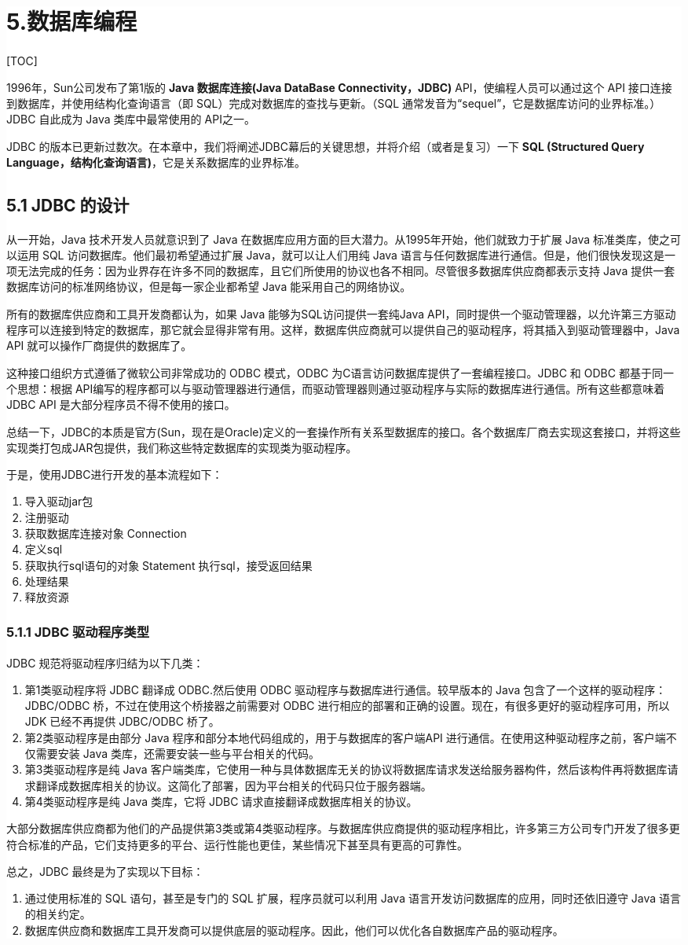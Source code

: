 # 5.数据库编程

[TOC]

1996年，Sun公司发布了第1版的 **Java 数据库连接(Java DataBase Connectivity，JDBC)** API，使编程人员可以通过这个 API 接口连接到数据库，并使用结构化查询语言（即 SQL）完成对数据库的查找与更新。（SQL 通常发音为“sequel”，它是数据库访问的业界标准。）JDBC 自此成为 Java 类库中最常使用的 API之一。

JDBC 的版本已更新过数次。在本章中，我们将阐述JDBC幕后的关键思想，并将介绍（或者是复习）一下 **SQL (Structured Query Language，结构化查询语言)**，它是关系数据库的业界标准。



## 5.1 JDBC 的设计

从一开始，Java 技术开发人员就意识到了 Java 在数据库应用方面的巨大潜力。从1995年开始，他们就致力于扩展 Java 标准类库，使之可以运用 SQL 访问数据库。他们最初希望通过扩展 Java，就可以让人们用纯 Java 语言与任何数据库进行通信。但是，他们很快发现这是一项无法完成的任务：因为业界存在许多不同的数据库，且它们所使用的协议也各不相同。尽管很多数据库供应商都表示支持 Java 提供一套数据库访问的标准网络协议，但是每一家企业都希望 Java 能采用自己的网络协议。

所有的数据库供应商和工具开发商都认为，如果 Java 能够为SQL访问提供一套纯Java API，同时提供一个驱动管理器，以允许第三方驱动程序可以连接到特定的数据库，那它就会显得非常有用。这样，数据库供应商就可以提供自己的驱动程序，将其插入到驱动管理器中，Java API 就可以操作厂商提供的数据库了。

这种接口组织方式遵循了微软公司非常成功的 ODBC 模式，ODBC 为C语言访问数据库提供了一套编程接口。JDBC 和 ODBC 都基于同一个思想：根据 API编写的程序都可以与驱动管理器进行通信，而驱动管理器则通过驱动程序与实际的数据库进行通信。所有这些都意味着 JDBC API 是大部分程序员不得不使用的接口。

总结一下，JDBC的本质是官方(Sun，现在是Oracle)定义的一套操作所有关系型数据库的接口。各个数据库厂商去实现这套接口，并将这些实现类打包成JAR包提供，我们称这些特定数据库的实现类为驱动程序。

于是，使用JDBC进行开发的基本流程如下：

1. 导入驱动jar包
2. 注册驱动
3. 获取数据库连接对象 Connection
4. 定义sql
5. 获取执行sql语句的对象 Statement 执行sql，接受返回结果
6. 处理结果
7. 释放资源



### 5.1.1 JDBC 驱动程序类型

JDBC 规范将驱动程序归结为以下几类：

1. 第1类驱动程序将 JDBC 翻译成 ODBC.然后使用 ODBC 驱动程序与数据库进行通信。较早版本的 Java 包含了一个这样的驱动程序：JDBC/ODBC 桥，不过在使用这个桥接器之前需要对 ODBC 进行相应的部署和正确的设置。现在，有很多更好的驱动程序可用，所以JDK 已经不再提供 JDBC/ODBC 桥了。
2. 第2类驱动程序是由部分 Java 程序和部分本地代码组成的，用于与数据库的客户端API 进行通信。在使用这种驱动程序之前，客户端不仅需要安装 Java 类库，还需要安装一些与平台相关的代码。
3. 第3类驱动程序是纯 Java 客户端类库，它使用一种与具体数据库无关的协议将数据库请求发送给服务器构件，然后该构件再将数据库请求翻译成数据库相关的协议。这简化了部署，因为平台相关的代码只位于服务器端。
4. 第4类驱动程序是纯 Java 类库，它将 JDBC 请求直接翻译成数据库相关的协议。

大部分数据库供应商都为他们的产品提供第3类或第4类驱动程序。与数据库供应商提供的驱动程序相比，许多第三方公司专门开发了很多更符合标准的产品，它们支持更多的平台、运行性能也更佳，某些情况下甚至具有更高的可靠性。

总之，JDBC 最终是为了实现以下目标：

1. 通过使用标准的 SQL 语句，甚至是专门的 SQL 扩展，程序员就可以利用 Java 语言开发访问数据库的应用，同时还依旧遵守 Java 语言的相关约定。
2. 数据库供应商和数据库工具开发商可以提供底层的驱动程序。因此，他们可以优化各自数据库产品的驱动程序。
